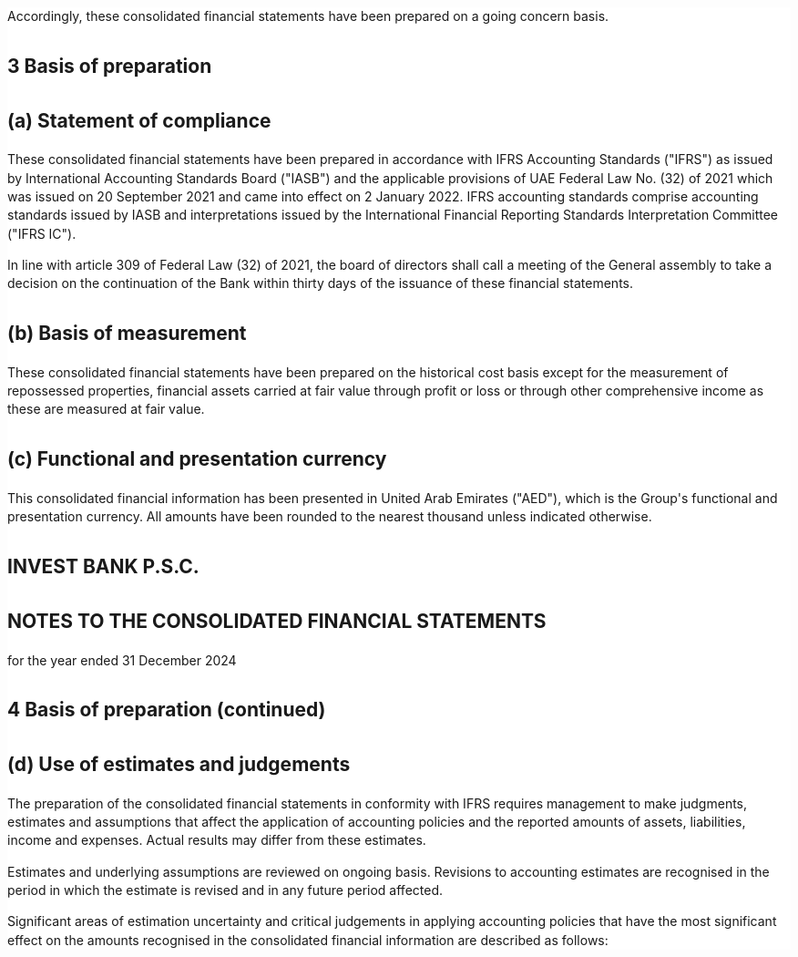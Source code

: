 Accordingly, these consolidated financial statements have been prepared on a going concern basis.

## 3 Basis of preparation

## (a) Statement of compliance

These consolidated financial statements have been prepared in accordance with IFRS Accounting Standards ("IFRS") as issued by International Accounting Standards Board ("IASB") and the applicable provisions of UAE Federal Law No. (32) of 2021 which was issued on 20 September 2021 and came into effect on 2 January 2022. IFRS accounting standards comprise accounting standards issued by IASB and interpretations issued by the International Financial Reporting Standards Interpretation Committee ("IFRS IC").

In line with article 309 of Federal Law (32) of 2021, the board of directors shall call a meeting of the General assembly to take a decision on the continuation of the Bank within thirty days of the issuance of these financial statements.

## (b) Basis of measurement

These consolidated financial statements have been prepared on the historical cost basis except for the measurement of repossessed properties, financial assets carried at fair value through profit or loss or through other comprehensive income as these are measured at fair value.

## (c) Functional and presentation currency

This consolidated financial information has been presented in United Arab Emirates ("AED"), which is the Group's functional and presentation currency. All amounts have been rounded to the nearest thousand unless indicated otherwise.

## INVEST BANK P.S.C.

## NOTES TO THE CONSOLIDATED FINANCIAL STATEMENTS

for the year ended 31 December 2024

## 4 Basis of preparation (continued)

## (d) Use of estimates and judgements

The preparation of the consolidated financial statements in conformity with IFRS requires management to make judgments, estimates and assumptions that affect the application of accounting policies and the reported amounts of assets, liabilities, income and expenses. Actual results may differ from these estimates.

Estimates and underlying assumptions are reviewed on ongoing basis. Revisions to accounting estimates are recognised in the period in which the estimate is revised and in any future period affected.

Significant areas of estimation uncertainty and critical judgements in applying accounting policies that have the most significant effect on the amounts recognised in the consolidated financial information are described as follows:
